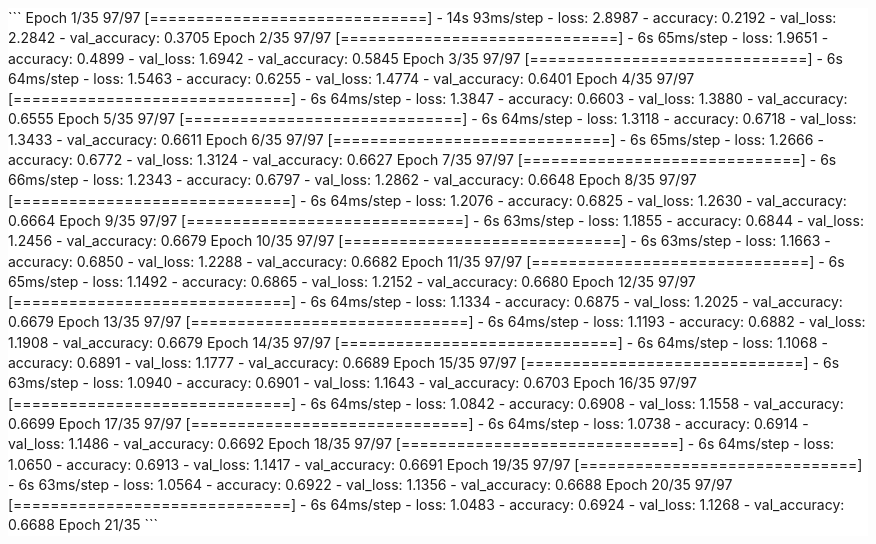 <div class="k-default-codeblock">
```
Epoch 1/35
97/97 [==============================] - 14s 93ms/step - loss: 2.8987 - accuracy: 0.2192 - val_loss: 2.2842 - val_accuracy: 0.3705
Epoch 2/35
97/97 [==============================] - 6s 65ms/step - loss: 1.9651 - accuracy: 0.4899 - val_loss: 1.6942 - val_accuracy: 0.5845
Epoch 3/35
97/97 [==============================] - 6s 64ms/step - loss: 1.5463 - accuracy: 0.6255 - val_loss: 1.4774 - val_accuracy: 0.6401
Epoch 4/35
97/97 [==============================] - 6s 64ms/step - loss: 1.3847 - accuracy: 0.6603 - val_loss: 1.3880 - val_accuracy: 0.6555
Epoch 5/35
97/97 [==============================] - 6s 64ms/step - loss: 1.3118 - accuracy: 0.6718 - val_loss: 1.3433 - val_accuracy: 0.6611
Epoch 6/35
97/97 [==============================] - 6s 65ms/step - loss: 1.2666 - accuracy: 0.6772 - val_loss: 1.3124 - val_accuracy: 0.6627
Epoch 7/35
97/97 [==============================] - 6s 66ms/step - loss: 1.2343 - accuracy: 0.6797 - val_loss: 1.2862 - val_accuracy: 0.6648
Epoch 8/35
97/97 [==============================] - 6s 64ms/step - loss: 1.2076 - accuracy: 0.6825 - val_loss: 1.2630 - val_accuracy: 0.6664
Epoch 9/35
97/97 [==============================] - 6s 63ms/step - loss: 1.1855 - accuracy: 0.6844 - val_loss: 1.2456 - val_accuracy: 0.6679
Epoch 10/35
97/97 [==============================] - 6s 63ms/step - loss: 1.1663 - accuracy: 0.6850 - val_loss: 1.2288 - val_accuracy: 0.6682
Epoch 11/35
97/97 [==============================] - 6s 65ms/step - loss: 1.1492 - accuracy: 0.6865 - val_loss: 1.2152 - val_accuracy: 0.6680
Epoch 12/35
97/97 [==============================] - 6s 64ms/step - loss: 1.1334 - accuracy: 0.6875 - val_loss: 1.2025 - val_accuracy: 0.6679
Epoch 13/35
97/97 [==============================] - 6s 64ms/step - loss: 1.1193 - accuracy: 0.6882 - val_loss: 1.1908 - val_accuracy: 0.6679
Epoch 14/35
97/97 [==============================] - 6s 64ms/step - loss: 1.1068 - accuracy: 0.6891 - val_loss: 1.1777 - val_accuracy: 0.6689
Epoch 15/35
97/97 [==============================] - 6s 63ms/step - loss: 1.0940 - accuracy: 0.6901 - val_loss: 1.1643 - val_accuracy: 0.6703
Epoch 16/35
97/97 [==============================] - 6s 64ms/step - loss: 1.0842 - accuracy: 0.6908 - val_loss: 1.1558 - val_accuracy: 0.6699
Epoch 17/35
97/97 [==============================] - 6s 64ms/step - loss: 1.0738 - accuracy: 0.6914 - val_loss: 1.1486 - val_accuracy: 0.6692
Epoch 18/35
97/97 [==============================] - 6s 64ms/step - loss: 1.0650 - accuracy: 0.6913 - val_loss: 1.1417 - val_accuracy: 0.6691
Epoch 19/35
97/97 [==============================] - 6s 63ms/step - loss: 1.0564 - accuracy: 0.6922 - val_loss: 1.1356 - val_accuracy: 0.6688
Epoch 20/35
97/97 [==============================] - 6s 64ms/step - loss: 1.0483 - accuracy: 0.6924 - val_loss: 1.1268 - val_accuracy: 0.6688
Epoch 21/35
```